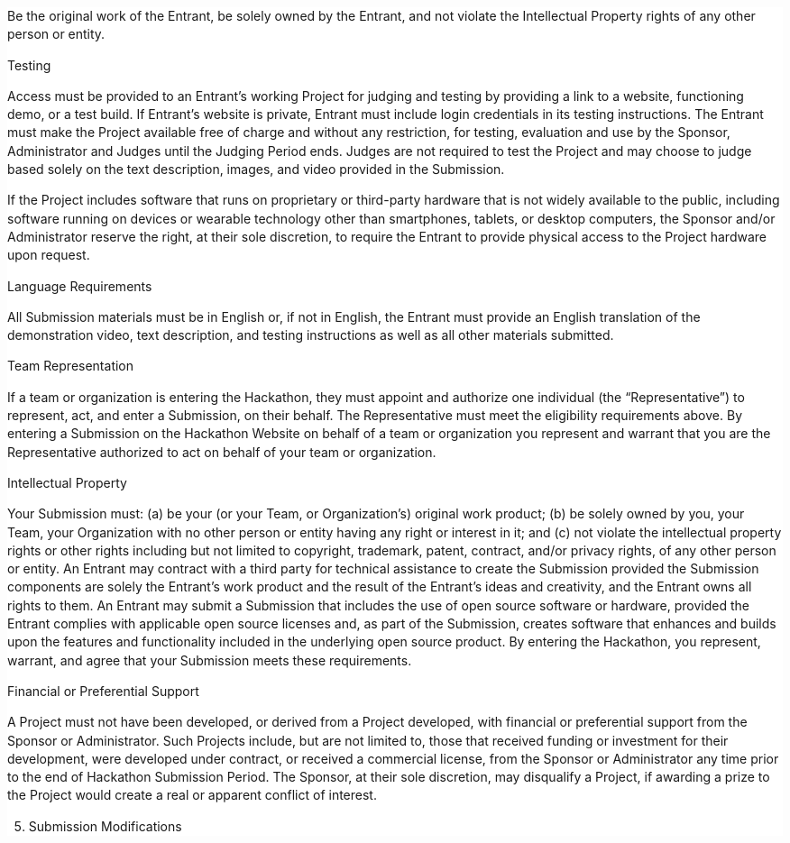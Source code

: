 Be the original work of the Entrant, be solely owned by the Entrant, and not violate the Intellectual Property rights of any other person or entity.

Testing 

Access must be provided to an Entrant’s working Project for judging and testing by providing a link to a website, functioning demo, or a test build. If Entrant’s website is private, Entrant must include login credentials in its testing instructions. The Entrant must make the Project available free of charge and without any restriction, for testing, evaluation and use by the Sponsor, Administrator and Judges until the Judging Period ends. Judges are not required to test the Project and may choose to judge based solely on the text description, images, and video provided in the Submission.

If the Project includes software that runs on proprietary or third-party hardware that is not widely available to the public, including software running on devices or wearable technology other than smartphones, tablets, or desktop computers, the Sponsor and/or Administrator reserve the right, at their sole discretion, to require the Entrant to provide physical access to the Project hardware upon request.  

Language Requirements

All Submission materials must be in English or, if not in English, the Entrant must provide an English translation of the demonstration video, text description, and testing instructions as well as all other materials submitted. 

Team Representation

If a team or organization is entering the Hackathon, they must appoint and authorize one individual (the “Representative”) to represent, act, and enter a Submission, on their behalf. The Representative must meet the eligibility requirements above. By entering a Submission on the Hackathon Website on behalf of a team or organization you represent and warrant that you are the Representative authorized to act on behalf of your team or organization.

Intellectual Property 

Your Submission must: (a) be your (or your Team, or Organization’s) original work product; (b) be solely owned by you, your Team, your Organization with no other person or entity having any right or interest in it; and (c) not violate the intellectual property rights or other rights including but not limited to copyright, trademark, patent, contract, and/or privacy rights, of any other person or entity. An Entrant may contract with a third party for technical assistance to create the Submission provided the Submission components are solely the Entrant’s work product and the result of the Entrant’s ideas and creativity, and the Entrant owns all rights to them. An Entrant may submit a Submission that includes the use of open source software or hardware, provided the Entrant complies with applicable open source licenses and, as part of the Submission, creates software that enhances and builds upon the features and functionality included in the underlying open source product. By entering the Hackathon, you represent, warrant, and agree that your Submission meets these requirements.

Financial or Preferential Support 

A Project must not have been developed, or derived from a Project developed, with financial or preferential support from the Sponsor or Administrator. Such Projects include, but are not limited to, those that received funding or investment for their development, were developed under contract, or received a commercial license, from the Sponsor or Administrator any time prior to the end of Hackathon Submission Period. The Sponsor, at their sole discretion, may disqualify a Project, if awarding a prize to the Project would create a real or apparent conflict of interest.

 
5. Submission Modifications
